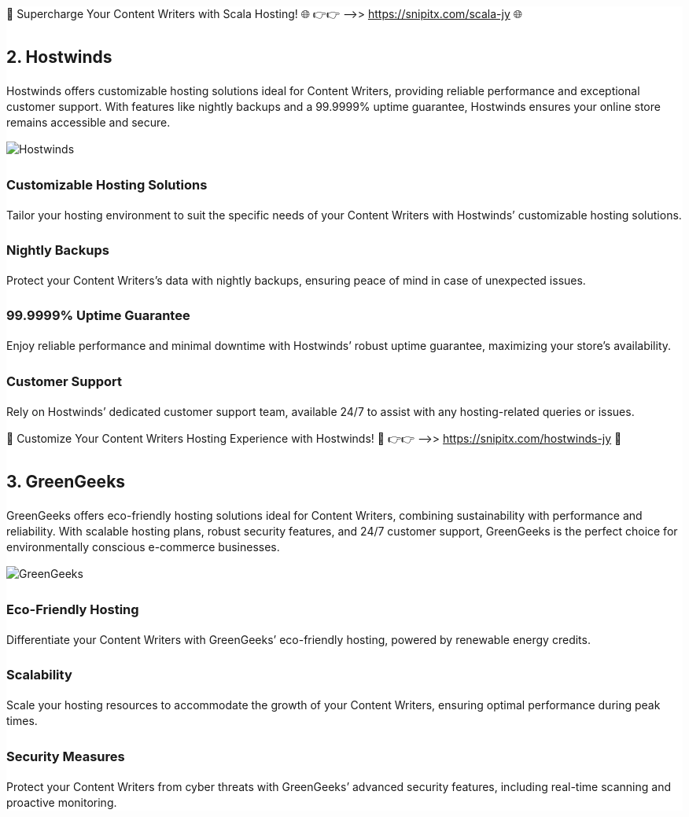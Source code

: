 🚀 Supercharge Your Content Writers with Scala Hosting! 🌐
👉👉 -->> https://snipitx.com/scala-jy 🌐

## 2. Hostwinds

Hostwinds offers customizable hosting solutions ideal for Content Writers, providing reliable performance and exceptional customer support. With features like nightly backups and a 99.9999% uptime guarantee, Hostwinds ensures your online store remains accessible and secure.

![Hostwinds](https://i.imgur.com/53aSNXx.jpeg "Hostwinds Hosting")

### Customizable Hosting Solutions
Tailor your hosting environment to suit the specific needs of your Content Writers with Hostwinds’ customizable hosting solutions.

### Nightly Backups
Protect your Content Writers’s data with nightly backups, ensuring peace of mind in case of unexpected issues.

### 99.9999% Uptime Guarantee
Enjoy reliable performance and minimal downtime with Hostwinds’ robust uptime guarantee, maximizing your store’s availability.

### Customer Support
Rely on Hostwinds’ dedicated customer support team, available 24/7 to assist with any hosting-related queries or issues.

🌟 Customize Your Content Writers Hosting Experience with Hostwinds! 🚀
👉👉 -->> https://snipitx.com/hostwinds-jy 🚀


## 3. GreenGeeks

GreenGeeks offers eco-friendly hosting solutions ideal for Content Writers, combining sustainability with performance and reliability. With scalable hosting plans, robust security features, and 24/7 customer support, GreenGeeks is the perfect choice for environmentally conscious e-commerce businesses.

![GreenGeeks](https://i.imgur.com/eEwuntu.jpg "GreenGeeks Hosting")

### Eco-Friendly Hosting
Differentiate your Content Writers with GreenGeeks’ eco-friendly hosting, powered by renewable energy credits.

### Scalability
Scale your hosting resources to accommodate the growth of your Content Writers, ensuring optimal performance during peak times.

### Security Measures
Protect your Content Writers from cyber threats with GreenGeeks’ advanced security features, including real-time scanning and proactive monitoring.
